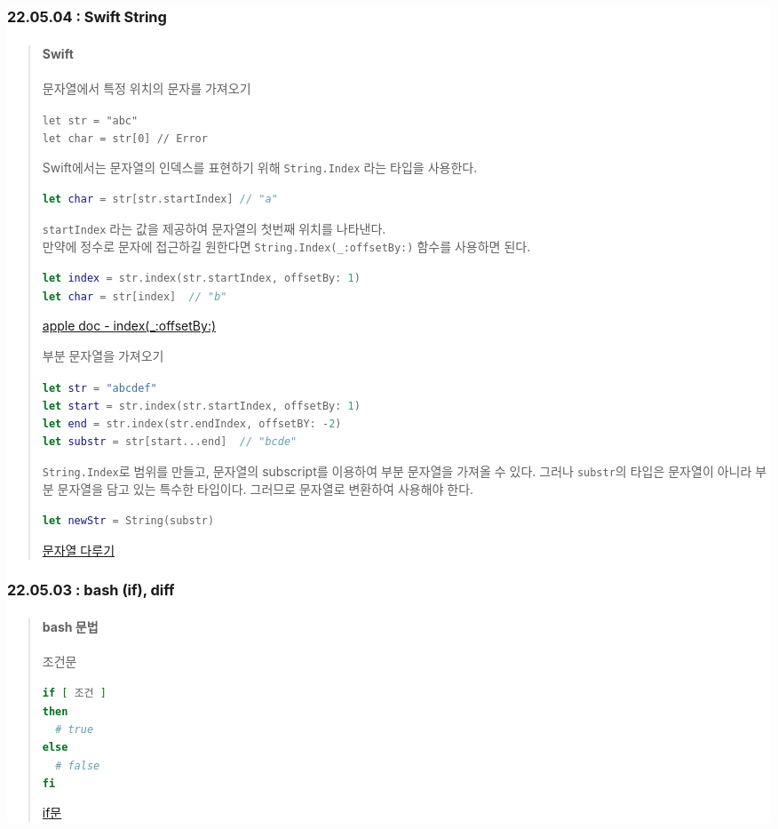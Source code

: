 
### 22.05.04 : Swift String

> #### Swift
>
> 문자열에서 특정 위치의 문자를 가져오기
>
> ```
> let str = "abc"
> let char = str[0] // Error
> ```
>
> Swift에서는 문자열의 인덱스를 표현하기 위해 `String.Index` 라는 타입을 사용한다.
>
> ```swift
> let char = str[str.startIndex] // "a"
> ```
>
> `startIndex` 라는 값을 제공하여 문자열의 첫번째 위치를 나타낸다.\
> 만약에 정수로 문자에 접근하길 원한다면 `String.Index(_:offsetBy:)` 함수를 사용하면 된다.
>
> ```swift
> let index = str.index(str.startIndex, offsetBy: 1)
> let char = str[index]  // "b"
> ```
>
> [apple doc - index(\_:offsetBy:)](https://developer.apple.com/documentation/swift/string/1786175-index)
>
> 부분 문자열을 가져오기
>
> ```swift
> let str = "abcdef"
> let start = str.index(str.startIndex, offsetBy: 1)
> let end = str.index(str.endIndex, offsetBY: -2)
> let substr = str[start...end]  // "bcde"
> ```
>
> `String.Index`로 범위를 만들고, 문자열의 subscript를 이용하여 부분 문자열을 가져올 수 있다. 그러나 `substr`의 타입은 문자열이 아니라 부분 문자열을 담고 있는 특수한 타입이다. 그러므로 문자열로 변환하여 사용해야 한다.
>
> ```swift
> let newStr = String(substr)
> ```
>
> [문자열 다루기](http://seorenn.blogspot.com/2018/05/swift-string-index.html)

### 22.05.03 : bash (if), diff

> #### bash 문법
>
> 조건문
>
> ```bash
> if [ 조건 ]
> then
> 	# true
> else
> 	# false
> fi
> ```
>
> [if문](https://ansan-survivor.tistory.com/539)
>